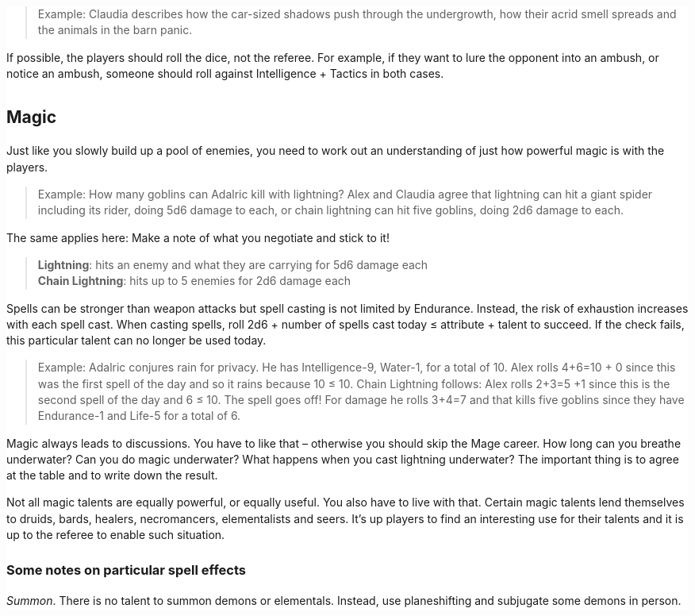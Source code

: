 > Example: Claudia describes how the car-sized shadows push through
> the undergrowth, how their acrid smell spreads and the animals in
> the barn panic.

If possible, the players should roll the dice, not the referee. For
example, if they want to lure the opponent into an ambush, or notice
an ambush, someone should roll against Intelligence + Tactics in both
cases.

## Magic

Just like you slowly build up a pool of enemies, you need to work out
an understanding of just how powerful magic is with the players.

> Example: How many goblins can Adalric kill with lightning? Alex and
> Claudia agree that lightning can hit a giant spider including its
> rider, doing 5d6 damage to each, or chain lightning can hit five
> goblins, doing 2d6 damage to each.

The same applies here: Make a note of what you negotiate and stick to
it!

> **Lightning**: hits an enemy and what they are carrying for 5d6 damage each  
> **Chain Lightning**: hits up to 5 enemies for 2d6 damage each

Spells can be stronger than weapon attacks but spell casting is not
limited by Endurance. Instead, the risk of exhaustion increases with
each spell cast. When casting spells, roll 2d6 + number of spells cast
today ≤ attribute + talent to succeed. If the check fails, this
particular talent can no longer be used today.

> Example: Adalric conjures rain for privacy. He has Intelligence-9,
> Water-1, for a total of 10. Alex rolls 4+6=10 + 0 since this was the
> first spell of the day and so it rains because 10 ≤ 10. Chain
> Lightning follows: Alex rolls 2+3=5 +1 since this is the second
> spell of the day and 6 ≤ 10. The spell goes off! For damage he rolls
> 3+4=7 and that kills five goblins since they have Endurance-1 and
> Life-5 for a total of 6.

Magic always leads to discussions. You have to like that – otherwise
you should skip the Mage career. How long can you breathe underwater?
Can you do magic underwater? What happens when you cast lightning
underwater? The important thing is to agree at the table and to write
down the result.

Not all magic talents are equally powerful, or equally useful. You
also have to live with that. Certain magic talents lend themselves to
druids, bards, healers, necromancers, elementalists and seers. It’s up
players to find an interesting use for their talents and it is up to
the referee to enable such situation.

### Some notes on particular spell effects

*Summon*. There is no talent to summon demons or elementals.
Instead, use planeshifting and subjugate some demons in person.
